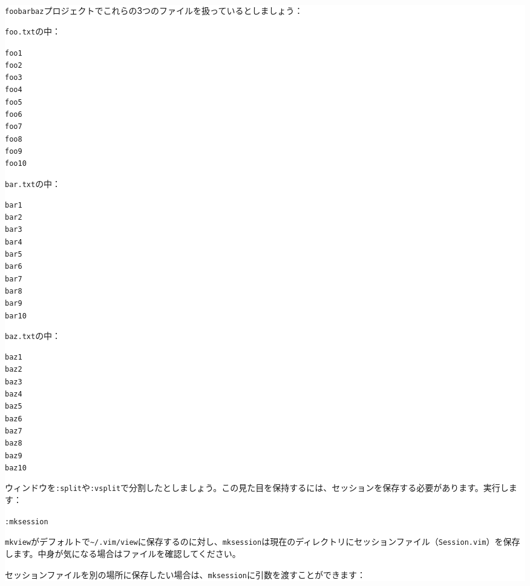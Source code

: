 `foobarbaz`プロジェクトでこれらの3つのファイルを扱っているとしましょう：

`foo.txt`の中：

```shell
foo1
foo2
foo3
foo4
foo5
foo6
foo7
foo8
foo9
foo10
```

`bar.txt`の中：

```shell
bar1
bar2
bar3
bar4
bar5
bar6
bar7
bar8
bar9
bar10
```

`baz.txt`の中：

```shell
baz1
baz2
baz3
baz4
baz5
baz6
baz7
baz8
baz9
baz10
```

ウィンドウを`:split`や`:vsplit`で分割したとしましょう。この見た目を保持するには、セッションを保存する必要があります。実行します：

```shell
:mksession
```

`mkview`がデフォルトで`~/.vim/view`に保存するのに対し、`mksession`は現在のディレクトリにセッションファイル（`Session.vim`）を保存します。中身が気になる場合はファイルを確認してください。

セッションファイルを別の場所に保存したい場合は、`mksession`に引数を渡すことができます：
